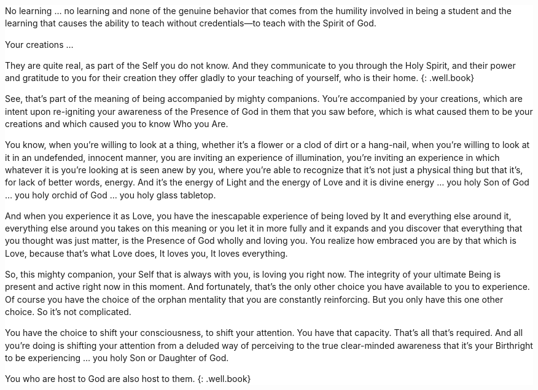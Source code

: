 No learning &hellip; no learning and none of the genuine behavior that
comes from the humility involved in being a student and the learning
that causes the ability to teach without credentials&mdash;to teach with
the Spirit of God.

Your creations &hellip;

They are quite real, as part of the Self you do not know. And they
communicate to you through the Holy Spirit, and their power and
gratitude to you for their creation they offer gladly to your teaching
of yourself, who is their home.
{: .well.book}

See, that&rsquo;s part of the meaning of being accompanied by mighty
companions. You&rsquo;re accompanied by your creations, which are intent
upon re-igniting your awareness of the Presence of God in them that you
saw before, which is what caused them to be your creations and which
caused you to know Who you Are.

You know, when you&rsquo;re willing to look at a thing, whether
it&rsquo;s a flower or a clod of dirt or a hang-nail, when you&rsquo;re
willing to look at it in an undefended, innocent manner, you are
inviting an experience of illumination, you&rsquo;re inviting an
experience in which whatever it is you&rsquo;re looking at is seen anew
by you, where you&rsquo;re able to recognize that it&rsquo;s not just a
physical thing but that it&rsquo;s, for lack of better words, energy.
And it&rsquo;s the energy of Light and the energy of Love and it is
divine energy &hellip; you holy Son of God &hellip; you holy orchid of
God &hellip; you holy glass tabletop.

And when you experience it as Love, you have the inescapable experience
of being loved by It and everything else around it, everything else
around you takes on this meaning or you let it in more fully and it
expands and you discover that everything that you thought was just
matter, is the Presence of God wholly and loving you. You realize how
embraced you are by that which is Love, because that&rsquo;s what Love
does, It loves you, It loves everything.

So, this mighty companion, your Self that is always with you, is loving
you right now. The integrity of your ultimate Being is present and
active right now in this moment. And fortunately, that&rsquo;s the only
other choice you have available to you to experience. Of course you have
the choice of the orphan mentality that you are constantly reinforcing.
But you only have this one other choice. So it&rsquo;s not complicated.

You have the choice to shift your consciousness, to shift your
attention. You have that capacity. That&rsquo;s all that&rsquo;s
required. And all you&rsquo;re doing is shifting your attention from a
deluded way of perceiving to the true clear-minded awareness that
it&rsquo;s your Birthright to be experiencing &hellip; you holy Son or
Daughter of God.

You who are host to God are also host to them.
{: .well.book}
